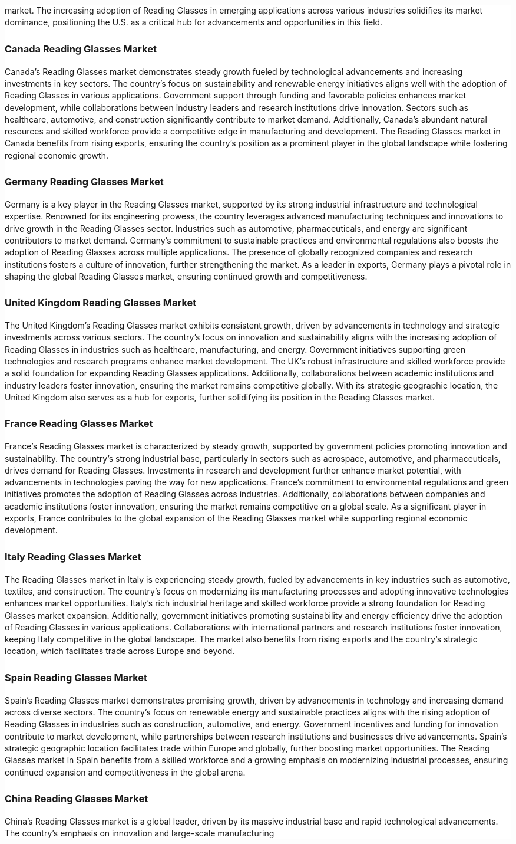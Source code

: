 market. The increasing adoption of Reading Glasses in emerging applications across various industries solidifies its market dominance, positioning the U.S. as a critical hub for advancements and opportunities in this field.</p><h3>Canada Reading Glasses Market</h3><p>Canada&rsquo;s Reading Glasses market demonstrates steady growth fueled by technological advancements and increasing investments in key sectors. The country&rsquo;s focus on sustainability and renewable energy initiatives aligns well with the adoption of Reading Glasses in various applications. Government support through funding and favorable policies enhances market development, while collaborations between industry leaders and research institutions drive innovation. Sectors such as healthcare, automotive, and construction significantly contribute to market demand. Additionally, Canada&rsquo;s abundant natural resources and skilled workforce provide a competitive edge in manufacturing and development. The Reading Glasses market in Canada benefits from rising exports, ensuring the country&rsquo;s position as a prominent player in the global landscape while fostering regional economic growth.</p><h3>Germany Reading Glasses Market</h3><p>Germany is a key player in the Reading Glasses market, supported by its strong industrial infrastructure and technological expertise. Renowned for its engineering prowess, the country leverages advanced manufacturing techniques and innovations to drive growth in the Reading Glasses sector. Industries such as automotive, pharmaceuticals, and energy are significant contributors to market demand. Germany&rsquo;s commitment to sustainable practices and environmental regulations also boosts the adoption of Reading Glasses across multiple applications. The presence of globally recognized companies and research institutions fosters a culture of innovation, further strengthening the market. As a leader in exports, Germany plays a pivotal role in shaping the global Reading Glasses market, ensuring continued growth and competitiveness.</p><h3>United Kingdom Reading Glasses Market</h3><p>The United Kingdom&rsquo;s Reading Glasses market exhibits consistent growth, driven by advancements in technology and strategic investments across various sectors. The country&rsquo;s focus on innovation and sustainability aligns with the increasing adoption of Reading Glasses in industries such as healthcare, manufacturing, and energy. Government initiatives supporting green technologies and research programs enhance market development. The UK&rsquo;s robust infrastructure and skilled workforce provide a solid foundation for expanding Reading Glasses applications. Additionally, collaborations between academic institutions and industry leaders foster innovation, ensuring the market remains competitive globally. With its strategic geographic location, the United Kingdom also serves as a hub for exports, further solidifying its position in the Reading Glasses market.</p><h3>France Reading Glasses Market</h3><p>France&rsquo;s Reading Glasses market is characterized by steady growth, supported by government policies promoting innovation and sustainability. The country&rsquo;s strong industrial base, particularly in sectors such as aerospace, automotive, and pharmaceuticals, drives demand for Reading Glasses. Investments in research and development further enhance market potential, with advancements in technologies paving the way for new applications. France&rsquo;s commitment to environmental regulations and green initiatives promotes the adoption of Reading Glasses across industries. Additionally, collaborations between companies and academic institutions foster innovation, ensuring the market remains competitive on a global scale. As a significant player in exports, France contributes to the global expansion of the Reading Glasses market while supporting regional economic development.</p><h3>Italy Reading Glasses Market</h3><p>The Reading Glasses market in Italy is experiencing steady growth, fueled by advancements in key industries such as automotive, textiles, and construction. The country&rsquo;s focus on modernizing its manufacturing processes and adopting innovative technologies enhances market opportunities. Italy&rsquo;s rich industrial heritage and skilled workforce provide a strong foundation for Reading Glasses market expansion. Additionally, government initiatives promoting sustainability and energy efficiency drive the adoption of Reading Glasses in various applications. Collaborations with international partners and research institutions foster innovation, keeping Italy competitive in the global landscape. The market also benefits from rising exports and the country&rsquo;s strategic location, which facilitates trade across Europe and beyond.</p><h3>Spain Reading Glasses Market</h3><p>Spain&rsquo;s Reading Glasses market demonstrates promising growth, driven by advancements in technology and increasing demand across diverse sectors. The country&rsquo;s focus on renewable energy and sustainable practices aligns with the rising adoption of Reading Glasses in industries such as construction, automotive, and energy. Government incentives and funding for innovation contribute to market development, while partnerships between research institutions and businesses drive advancements. Spain&rsquo;s strategic geographic location facilitates trade within Europe and globally, further boosting market opportunities. The Reading Glasses market in Spain benefits from a skilled workforce and a growing emphasis on modernizing industrial processes, ensuring continued expansion and competitiveness in the global arena.</p><h3>China Reading Glasses Market</h3><p>China&rsquo;s Reading Glasses market is a global leader, driven by its massive industrial base and rapid technological advancements. The country&rsquo;s emphasis on innovation and large-scale manufacturing